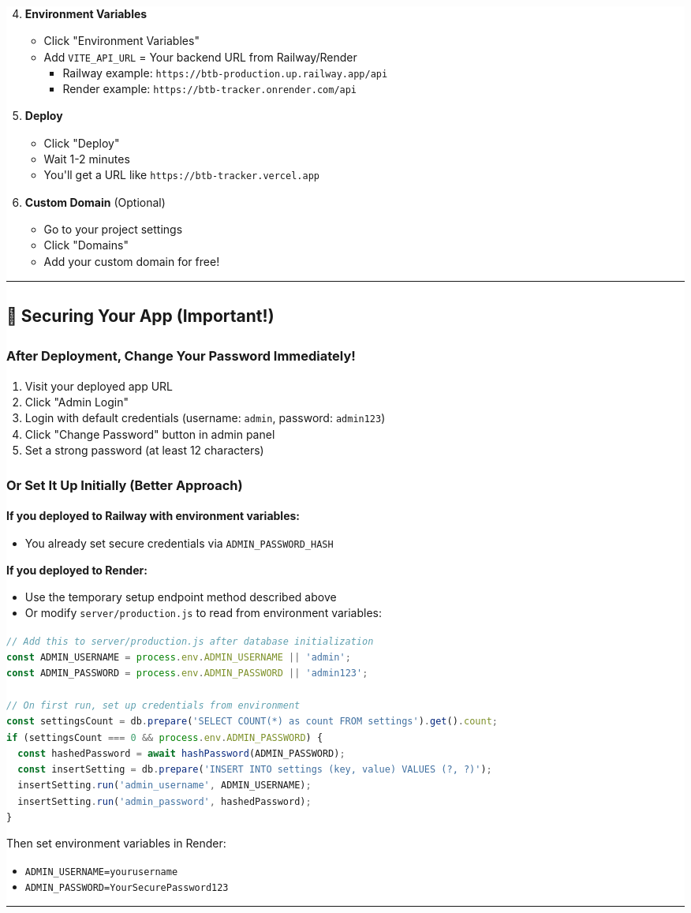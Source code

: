4. **Environment Variables**
   - Click "Environment Variables"
   - Add `VITE_API_URL` = Your backend URL from Railway/Render
     - Railway example: `https://btb-production.up.railway.app/api`
     - Render example: `https://btb-tracker.onrender.com/api`

5. **Deploy**
   - Click "Deploy"
   - Wait 1-2 minutes
   - You'll get a URL like `https://btb-tracker.vercel.app`

6. **Custom Domain** (Optional)
   - Go to your project settings
   - Click "Domains"
   - Add your custom domain for free!

---

## 🔐 Securing Your App (Important!)

### After Deployment, Change Your Password Immediately!

1. Visit your deployed app URL
2. Click "Admin Login"
3. Login with default credentials (username: `admin`, password: `admin123`)
4. Click "Change Password" button in admin panel
5. Set a strong password (at least 12 characters)

### Or Set It Up Initially (Better Approach)

**If you deployed to Railway with environment variables:**
- You already set secure credentials via `ADMIN_PASSWORD_HASH`

**If you deployed to Render:**
- Use the temporary setup endpoint method described above
- Or modify `server/production.js` to read from environment variables:

```javascript
// Add this to server/production.js after database initialization
const ADMIN_USERNAME = process.env.ADMIN_USERNAME || 'admin';
const ADMIN_PASSWORD = process.env.ADMIN_PASSWORD || 'admin123';

// On first run, set up credentials from environment
const settingsCount = db.prepare('SELECT COUNT(*) as count FROM settings').get().count;
if (settingsCount === 0 && process.env.ADMIN_PASSWORD) {
  const hashedPassword = await hashPassword(ADMIN_PASSWORD);
  const insertSetting = db.prepare('INSERT INTO settings (key, value) VALUES (?, ?)');
  insertSetting.run('admin_username', ADMIN_USERNAME);
  insertSetting.run('admin_password', hashedPassword);
}
```

Then set environment variables in Render:
- `ADMIN_USERNAME=yourusername`
- `ADMIN_PASSWORD=YourSecurePassword123`

---